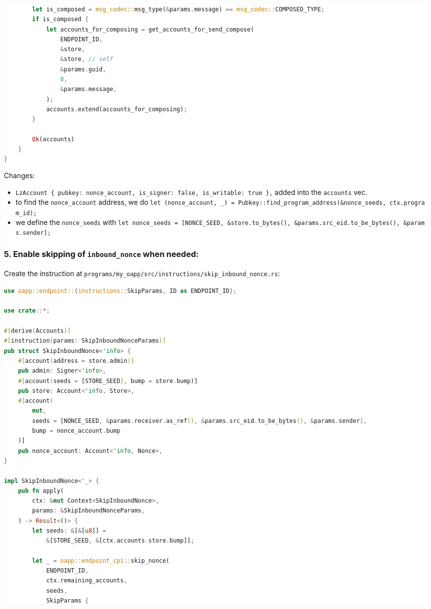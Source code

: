 ```rust
        let is_composed = msg_codec::msg_type(&params.message) == msg_codec::COMPOSED_TYPE;
        if is_composed {
            let accounts_for_composing = get_accounts_for_send_compose(
                ENDPOINT_ID,
                &store,
                &store, // self
                &params.guid,
                0,
                &params.message,
            );
            accounts.extend(accounts_for_composing);
        }

        Ok(accounts)
    }
}
```

Changes:

- `LzAccount { pubkey: nonce_account, is_signer: false, is_writable: true },` added into the `accounts` vec.
- to find the `nonce_account` address, we do `let (nonce_account, _) = Pubkey::find_program_address(&nonce_seeds, ctx.program_id);`
- we define the `nonce_seeds` with `let nonce_seeds = [NONCE_SEED, &store.to_bytes(), &params.src_eid.to_be_bytes(), &params.sender];`

### 5. Enable skipping of `inbound_nonce` when needed:

Create the instruction at `programs/my_oapp/src/instructions/skip_inbound_nonce.rs`:

```rust
use oapp::endpoint::{instructions::SkipParams, ID as ENDPOINT_ID};

use crate::*;

#[derive(Accounts)]
#[instruction(params: SkipInboundNonceParams)]
pub struct SkipInboundNonce<'info> {
    #[account(address = store.admin)]
    pub admin: Signer<'info>,
    #[account(seeds = [STORE_SEED], bump = store.bump)]
    pub store: Account<'info, Store>,
    #[account(
        mut,
        seeds = [NONCE_SEED, &params.receiver.as_ref(), &params.src_eid.to_be_bytes(), &params.sender],
        bump = nonce_account.bump
    )]
    pub nonce_account: Account<'info, Nonce>,
}

impl SkipInboundNonce<'_> {
    pub fn apply(
        ctx: &mut Context<SkipInboundNonce>,
        params: &SkipInboundNonceParams,
    ) -> Result<()> {
        let seeds: &[&[u8]] =
            &[STORE_SEED, &[ctx.accounts.store.bump]];

        let _ = oapp::endpoint_cpi::skip_nonce(
            ENDPOINT_ID,
            ctx.remaining_accounts,
            seeds,
            SkipParams {
```